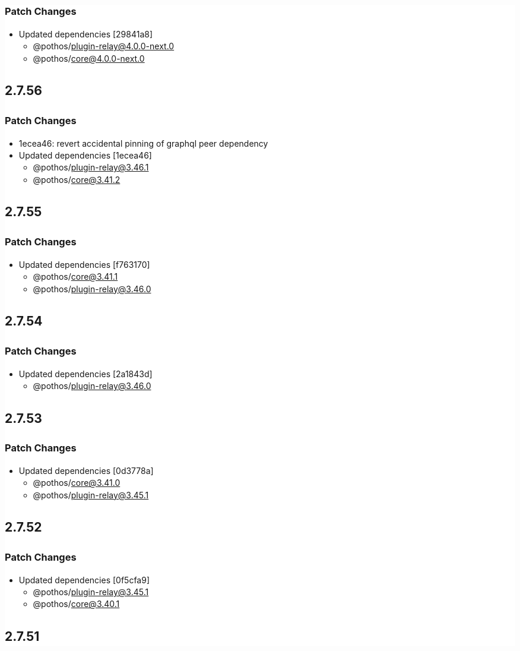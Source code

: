 ### Patch Changes

- Updated dependencies [29841a8]
  - @pothos/plugin-relay@4.0.0-next.0
  - @pothos/core@4.0.0-next.0

## 2.7.56

### Patch Changes

- 1ecea46: revert accidental pinning of graphql peer dependency
- Updated dependencies [1ecea46]
  - @pothos/plugin-relay@3.46.1
  - @pothos/core@3.41.2

## 2.7.55

### Patch Changes

- Updated dependencies [f763170]
  - @pothos/core@3.41.1
  - @pothos/plugin-relay@3.46.0

## 2.7.54

### Patch Changes

- Updated dependencies [2a1843d]
  - @pothos/plugin-relay@3.46.0

## 2.7.53

### Patch Changes

- Updated dependencies [0d3778a]
  - @pothos/core@3.41.0
  - @pothos/plugin-relay@3.45.1

## 2.7.52

### Patch Changes

- Updated dependencies [0f5cfa9]
  - @pothos/plugin-relay@3.45.1
  - @pothos/core@3.40.1

## 2.7.51
